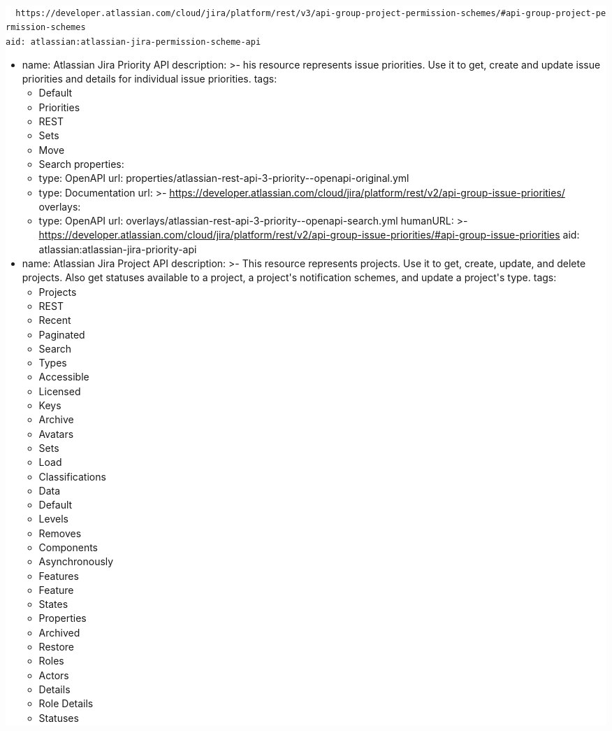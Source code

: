       https://developer.atlassian.com/cloud/jira/platform/rest/v3/api-group-project-permission-schemes/#api-group-project-permission-schemes
    aid: atlassian:atlassian-jira-permission-scheme-api
  - name: Atlassian Jira Priority API
    description: >-
      his resource represents issue priorities. Use it to get, create and update
      issue priorities and details for individual issue priorities.
    tags:
      - Default
      - Priorities
      - REST
      - Sets
      - Move
      - Search
    properties:
      - type: OpenAPI
        url: properties/atlassian-rest-api-3-priority--openapi-original.yml
      - type: Documentation
        url: >-
          https://developer.atlassian.com/cloud/jira/platform/rest/v2/api-group-issue-priorities/
    overlays:
      - type: OpenAPI
        url: overlays/atlassian-rest-api-3-priority--openapi-search.yml
    humanURL: >-
      https://developer.atlassian.com/cloud/jira/platform/rest/v2/api-group-issue-priorities/#api-group-issue-priorities
    aid: atlassian:atlassian-jira-priority-api
  - name: Atlassian Jira Project API
    description: >-
      This resource represents projects. Use it to get, create, update, and
      delete projects. Also get statuses available to a project, a project's
      notification schemes, and update a project's type.
    tags:
      - Projects
      - REST
      - Recent
      - Paginated
      - Search
      - Types
      - Accessible
      - Licensed
      - Keys
      - Archive
      - Avatars
      - Sets
      - Load
      - Classifications
      - Data
      - Default
      - Levels
      - Removes
      - Components
      - Asynchronously
      - Features
      - Feature
      - States
      - Properties
      - Archived
      - Restore
      - Roles
      - Actors
      - Details
      - Role Details
      - Statuses